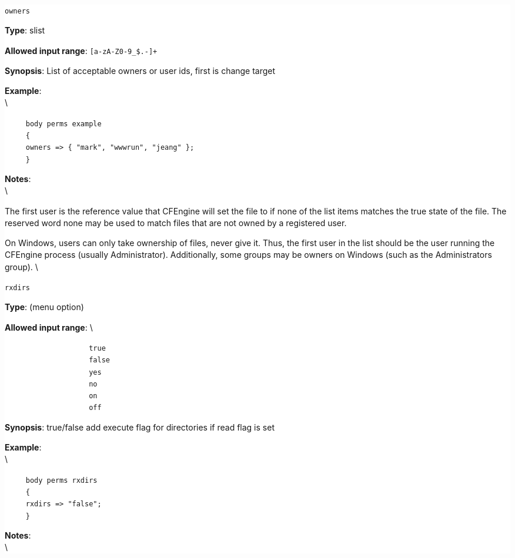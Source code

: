 `owners`

**Type**: slist

**Allowed input range**: `[a-zA-Z0-9_$.-]+`

**Synopsis**: List of acceptable owners or user ids, first is change
target

**Example**:\
 \

         
         body perms example
         {
         owners => { "mark", "wwwrun", "jeang" };
         }
         

**Notes**:\
 \

The first user is the reference value that CFEngine will set the file to
if none of the list items matches the true state of the file. The
reserved word none may be used to match files that are not owned by a
registered user.

On Windows, users can only take ownership of files, never give it. Thus,
the first user in the list should be the user running the CFEngine
process (usually Administrator). Additionally, some groups may be owners
on Windows (such as the Administrators group). \

`rxdirs`

**Type**: (menu option)

**Allowed input range**: \

                        true
                        false
                        yes
                        no
                        on
                        off

**Synopsis**: true/false add execute flag for directories if read flag
is set

**Example**:\
 \

         
         body perms rxdirs
         {
         rxdirs => "false";
         }
         

**Notes**:\
 \
